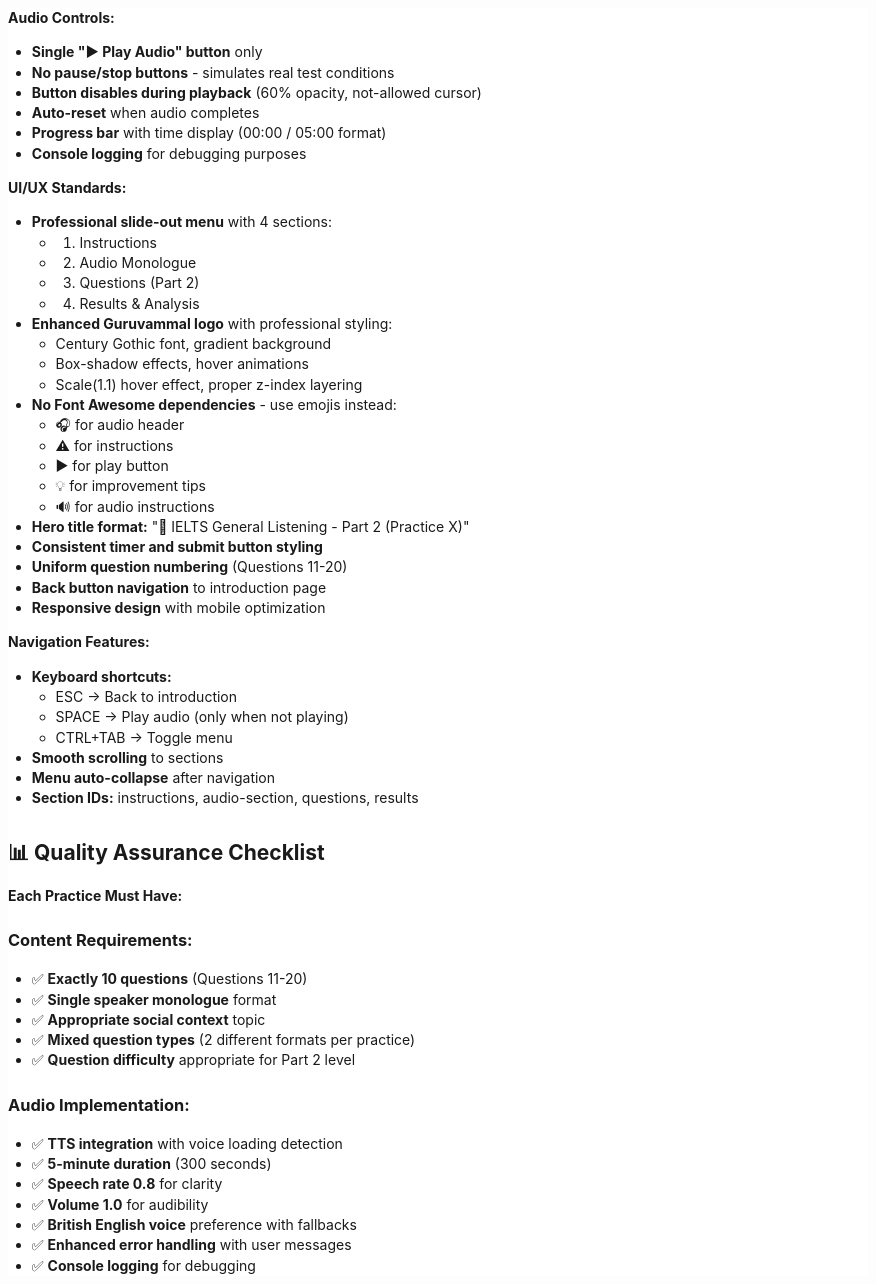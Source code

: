 **Audio Controls:**
- **Single "▶️ Play Audio" button** only
- **No pause/stop buttons** - simulates real test conditions
- **Button disables during playback** (60% opacity, not-allowed cursor)
- **Auto-reset** when audio completes
- **Progress bar** with time display (00:00 / 05:00 format)
- **Console logging** for debugging purposes

**UI/UX Standards:**
- **Professional slide-out menu** with 4 sections:
  - 1. Instructions
  - 2. Audio Monologue 
  - 3. Questions (Part 2)
  - 4. Results & Analysis
- **Enhanced Guruvammal logo** with professional styling:
  - Century Gothic font, gradient background
  - Box-shadow effects, hover animations
  - Scale(1.1) hover effect, proper z-index layering
- **No Font Awesome dependencies** - use emojis instead:
  - 🎧 for audio header
  - ⚠️ for instructions
  - ▶️ for play button
  - 💡 for improvement tips
  - 🔊 for audio instructions
- **Hero title format:** "🏢 IELTS General Listening - Part 2 (Practice X)"
- **Consistent timer and submit button styling**
- **Uniform question numbering** (Questions 11-20)
- **Back button navigation** to introduction page
- **Responsive design** with mobile optimization

**Navigation Features:**
- **Keyboard shortcuts:**
  - ESC → Back to introduction
  - SPACE → Play audio (only when not playing)
  - CTRL+TAB → Toggle menu
- **Smooth scrolling** to sections
- **Menu auto-collapse** after navigation
- **Section IDs:** instructions, audio-section, questions, results

## 📊 Quality Assurance Checklist

**Each Practice Must Have:**

### Content Requirements:
- ✅ **Exactly 10 questions** (Questions 11-20)
- ✅ **Single speaker monologue** format
- ✅ **Appropriate social context** topic
- ✅ **Mixed question types** (2 different formats per practice)
- ✅ **Question difficulty** appropriate for Part 2 level

### Audio Implementation:
- ✅ **TTS integration** with voice loading detection
- ✅ **5-minute duration** (300 seconds)
- ✅ **Speech rate 0.8** for clarity
- ✅ **Volume 1.0** for audibility
- ✅ **British English voice** preference with fallbacks
- ✅ **Enhanced error handling** with user messages
- ✅ **Console logging** for debugging
